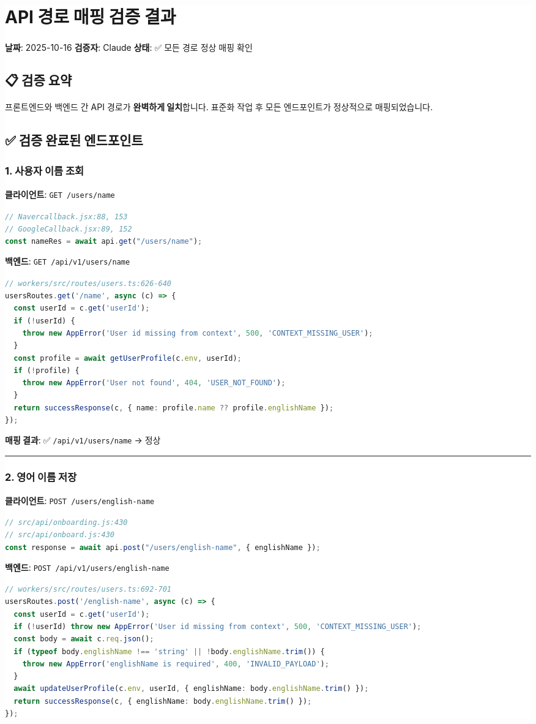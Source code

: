 # API 경로 매핑 검증 결과

**날짜**: 2025-10-16
**검증자**: Claude
**상태**: ✅ 모든 경로 정상 매핑 확인

## 📋 검증 요약

프론트엔드와 백엔드 간 API 경로가 **완벽하게 일치**합니다.
표준화 작업 후 모든 엔드포인트가 정상적으로 매핑되었습니다.

## ✅ 검증 완료된 엔드포인트

### 1. 사용자 이름 조회
**클라이언트**: `GET /users/name`
```javascript
// Navercallback.jsx:88, 153
// GoogleCallback.jsx:89, 152
const nameRes = await api.get("/users/name");
```

**백엔드**: `GET /api/v1/users/name`
```typescript
// workers/src/routes/users.ts:626-640
usersRoutes.get('/name', async (c) => {
  const userId = c.get('userId');
  if (!userId) {
    throw new AppError('User id missing from context', 500, 'CONTEXT_MISSING_USER');
  }
  const profile = await getUserProfile(c.env, userId);
  if (!profile) {
    throw new AppError('User not found', 404, 'USER_NOT_FOUND');
  }
  return successResponse(c, { name: profile.name ?? profile.englishName });
});
```

**매핑 결과**: ✅ `/api/v1/users/name` → 정상

---

### 2. 영어 이름 저장
**클라이언트**: `POST /users/english-name`
```javascript
// src/api/onboarding.js:430
// src/api/onboard.js:430
const response = await api.post("/users/english-name", { englishName });
```

**백엔드**: `POST /api/v1/users/english-name`
```typescript
// workers/src/routes/users.ts:692-701
usersRoutes.post('/english-name', async (c) => {
  const userId = c.get('userId');
  if (!userId) throw new AppError('User id missing from context', 500, 'CONTEXT_MISSING_USER');
  const body = await c.req.json();
  if (typeof body.englishName !== 'string' || !body.englishName.trim()) {
    throw new AppError('englishName is required', 400, 'INVALID_PAYLOAD');
  }
  await updateUserProfile(c.env, userId, { englishName: body.englishName.trim() });
  return successResponse(c, { englishName: body.englishName.trim() });
});
```
